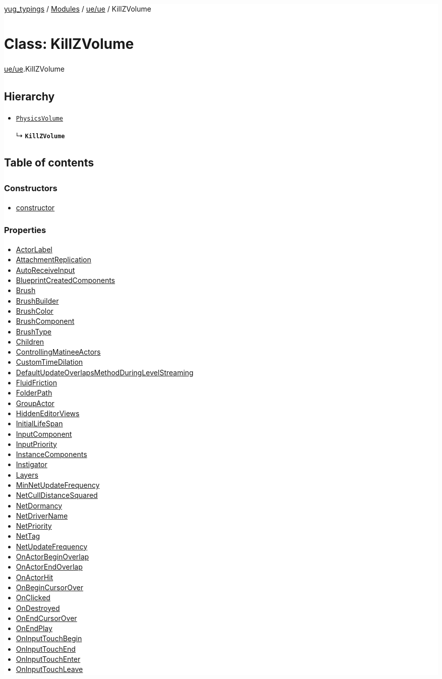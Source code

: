[yug_typings](../README.md) / [Modules](../modules.md) / [ue/ue](../modules/ue_ue.md) / KillZVolume

# Class: KillZVolume

[ue/ue](../modules/ue_ue.md).KillZVolume

## Hierarchy

- [`PhysicsVolume`](ue_ue.PhysicsVolume.md)

  ↳ **`KillZVolume`**

## Table of contents

### Constructors

- [constructor](ue_ue.KillZVolume.md#constructor)

### Properties

- [ActorLabel](ue_ue.KillZVolume.md#actorlabel)
- [AttachmentReplication](ue_ue.KillZVolume.md#attachmentreplication)
- [AutoReceiveInput](ue_ue.KillZVolume.md#autoreceiveinput)
- [BlueprintCreatedComponents](ue_ue.KillZVolume.md#blueprintcreatedcomponents)
- [Brush](ue_ue.KillZVolume.md#brush)
- [BrushBuilder](ue_ue.KillZVolume.md#brushbuilder)
- [BrushColor](ue_ue.KillZVolume.md#brushcolor)
- [BrushComponent](ue_ue.KillZVolume.md#brushcomponent)
- [BrushType](ue_ue.KillZVolume.md#brushtype)
- [Children](ue_ue.KillZVolume.md#children)
- [ControllingMatineeActors](ue_ue.KillZVolume.md#controllingmatineeactors)
- [CustomTimeDilation](ue_ue.KillZVolume.md#customtimedilation)
- [DefaultUpdateOverlapsMethodDuringLevelStreaming](ue_ue.KillZVolume.md#defaultupdateoverlapsmethodduringlevelstreaming)
- [FluidFriction](ue_ue.KillZVolume.md#fluidfriction)
- [FolderPath](ue_ue.KillZVolume.md#folderpath)
- [GroupActor](ue_ue.KillZVolume.md#groupactor)
- [HiddenEditorViews](ue_ue.KillZVolume.md#hiddeneditorviews)
- [InitialLifeSpan](ue_ue.KillZVolume.md#initiallifespan)
- [InputComponent](ue_ue.KillZVolume.md#inputcomponent)
- [InputPriority](ue_ue.KillZVolume.md#inputpriority)
- [InstanceComponents](ue_ue.KillZVolume.md#instancecomponents)
- [Instigator](ue_ue.KillZVolume.md#instigator)
- [Layers](ue_ue.KillZVolume.md#layers)
- [MinNetUpdateFrequency](ue_ue.KillZVolume.md#minnetupdatefrequency)
- [NetCullDistanceSquared](ue_ue.KillZVolume.md#netculldistancesquared)
- [NetDormancy](ue_ue.KillZVolume.md#netdormancy)
- [NetDriverName](ue_ue.KillZVolume.md#netdrivername)
- [NetPriority](ue_ue.KillZVolume.md#netpriority)
- [NetTag](ue_ue.KillZVolume.md#nettag)
- [NetUpdateFrequency](ue_ue.KillZVolume.md#netupdatefrequency)
- [OnActorBeginOverlap](ue_ue.KillZVolume.md#onactorbeginoverlap)
- [OnActorEndOverlap](ue_ue.KillZVolume.md#onactorendoverlap)
- [OnActorHit](ue_ue.KillZVolume.md#onactorhit)
- [OnBeginCursorOver](ue_ue.KillZVolume.md#onbegincursorover)
- [OnClicked](ue_ue.KillZVolume.md#onclicked)
- [OnDestroyed](ue_ue.KillZVolume.md#ondestroyed)
- [OnEndCursorOver](ue_ue.KillZVolume.md#onendcursorover)
- [OnEndPlay](ue_ue.KillZVolume.md#onendplay)
- [OnInputTouchBegin](ue_ue.KillZVolume.md#oninputtouchbegin)
- [OnInputTouchEnd](ue_ue.KillZVolume.md#oninputtouchend)
- [OnInputTouchEnter](ue_ue.KillZVolume.md#oninputtouchenter)
- [OnInputTouchLeave](ue_ue.KillZVolume.md#oninputtouchleave)